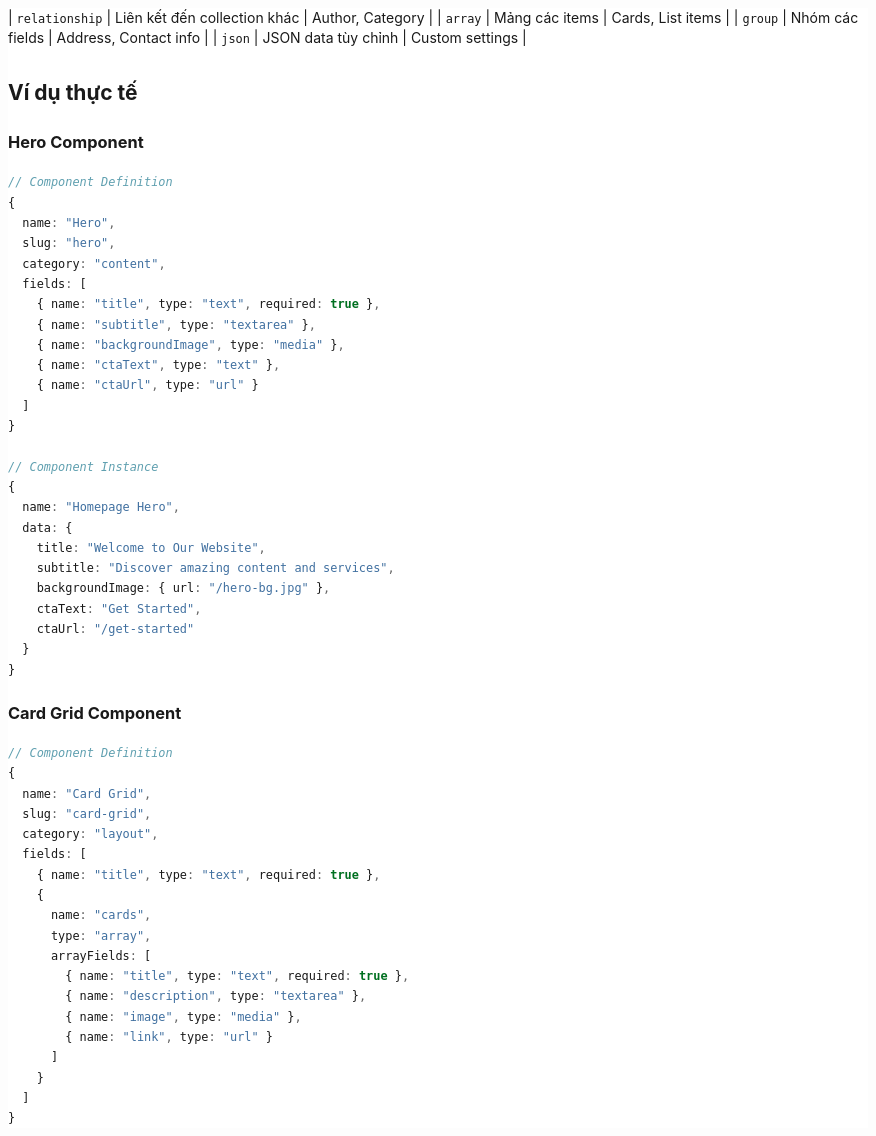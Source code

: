 | `relationship` | Liên kết đến collection khác | Author, Category |
| `array` | Mảng các items | Cards, List items |
| `group` | Nhóm các fields | Address, Contact info |
| `json` | JSON data tùy chỉnh | Custom settings |

## Ví dụ thực tế

### Hero Component

```typescript
// Component Definition
{
  name: "Hero",
  slug: "hero",
  category: "content",
  fields: [
    { name: "title", type: "text", required: true },
    { name: "subtitle", type: "textarea" },
    { name: "backgroundImage", type: "media" },
    { name: "ctaText", type: "text" },
    { name: "ctaUrl", type: "url" }
  ]
}

// Component Instance
{
  name: "Homepage Hero",
  data: {
    title: "Welcome to Our Website",
    subtitle: "Discover amazing content and services",
    backgroundImage: { url: "/hero-bg.jpg" },
    ctaText: "Get Started",
    ctaUrl: "/get-started"
  }
}
```

### Card Grid Component

```typescript
// Component Definition
{
  name: "Card Grid",
  slug: "card-grid",
  category: "layout",
  fields: [
    { name: "title", type: "text", required: true },
    { 
      name: "cards", 
      type: "array",
      arrayFields: [
        { name: "title", type: "text", required: true },
        { name: "description", type: "textarea" },
        { name: "image", type: "media" },
        { name: "link", type: "url" }
      ]
    }
  ]
}
```
